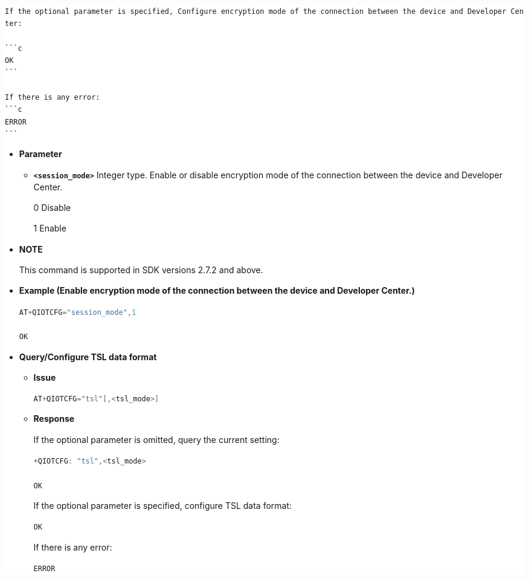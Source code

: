     If the optional parameter is specified, Configure encryption mode of the connection between the device and Developer Center:

    ```c
    OK
    ```

   	If there is any error:
   	```c
   	ERROR
   	```

  * __Parameter__

    * __`<session_mode>`__ Integer type. Enable or disable encryption mode of the connection between the device and Developer Center.

      0     Disable

      1     Enable 

  * __NOTE__

    This command is supported in SDK versions 2.7.2 and above.

  * __Example (Enable encryption mode of the connection between the device and Developer Center.)__

    ```c
    AT+QIOTCFG="session_mode",1
    
    OK
    ```

* __Query/Configure TSL data format__

  * __Issue__

    ```c
    AT+QIOTCFG="tsl"[,<tsl_mode>]
    ```

  * __Response__

    If the optional parameter is omitted, query the current setting:

    ```c
    +QIOTCFG: "tsl",<tsl_mode>
    
    OK
    ```

    If the optional parameter is specified, configure TSL data format:

    ```c
    OK
    ```

    If there is any error:

    ```c
    ERROR
    ```

